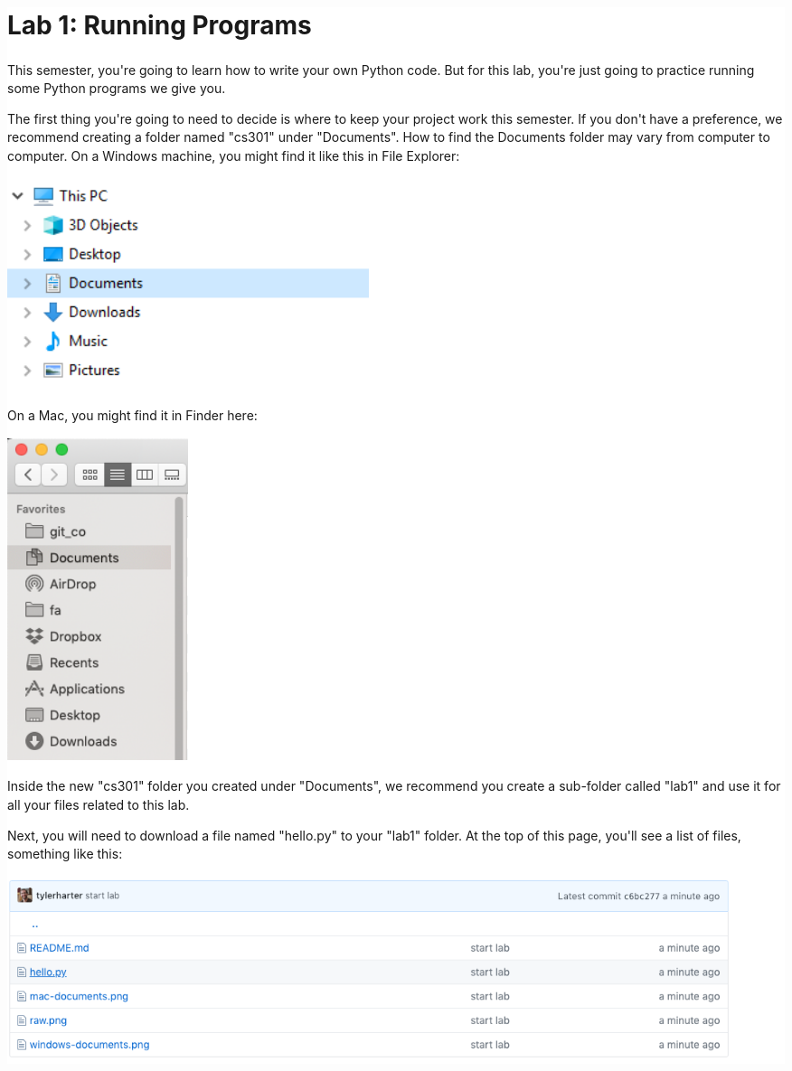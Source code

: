 # Lab 1: Running Programs

This semester, you're going to learn how to write your own Python
code.  But for this lab, you're just going to practice running some
Python programs we give you.

The first thing you're going to need to decide is where to keep your
project work this semester.  If you don't have a preference, we
recommend creating a folder named "cs301" under "Documents".  How to
find the Documents folder may vary from computer to computer.  On a
Windows machine, you might find it like this in File Explorer:

<img src="windows-documents.png" width="400">

On a Mac, you might find it in Finder here:

<img src="mac-documents.png" width="200">

Inside the new "cs301" folder you created under "Documents", we
recommend you create a sub-folder called "lab1" and use it for all
your files related to this lab.

Next, you will need to download a file named "hello.py" to your "lab1"
folder.  At the top of this page, you'll see a list of files,
something like this:

<img src="github.png" width="800">
